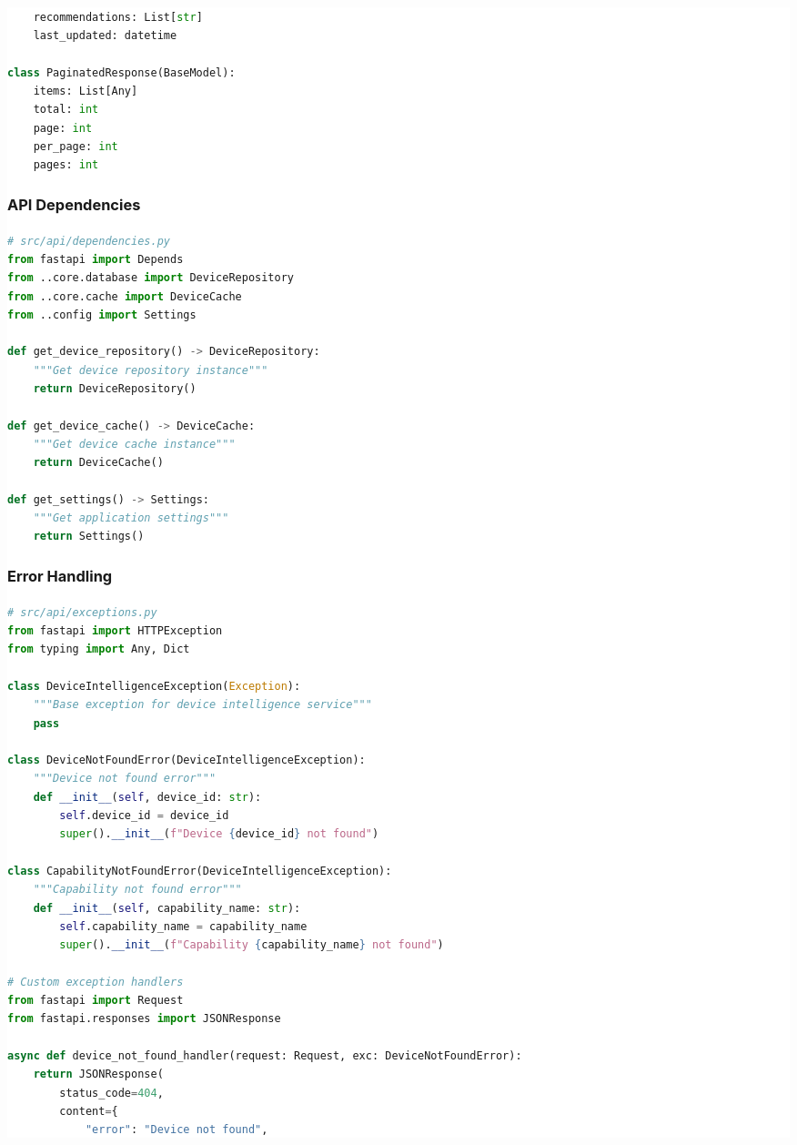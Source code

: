 ```python
    recommendations: List[str]
    last_updated: datetime

class PaginatedResponse(BaseModel):
    items: List[Any]
    total: int
    page: int
    per_page: int
    pages: int
```

### API Dependencies
```python
# src/api/dependencies.py
from fastapi import Depends
from ..core.database import DeviceRepository
from ..core.cache import DeviceCache
from ..config import Settings

def get_device_repository() -> DeviceRepository:
    """Get device repository instance"""
    return DeviceRepository()

def get_device_cache() -> DeviceCache:
    """Get device cache instance"""
    return DeviceCache()

def get_settings() -> Settings:
    """Get application settings"""
    return Settings()
```

### Error Handling
```python
# src/api/exceptions.py
from fastapi import HTTPException
from typing import Any, Dict

class DeviceIntelligenceException(Exception):
    """Base exception for device intelligence service"""
    pass

class DeviceNotFoundError(DeviceIntelligenceException):
    """Device not found error"""
    def __init__(self, device_id: str):
        self.device_id = device_id
        super().__init__(f"Device {device_id} not found")

class CapabilityNotFoundError(DeviceIntelligenceException):
    """Capability not found error"""
    def __init__(self, capability_name: str):
        self.capability_name = capability_name
        super().__init__(f"Capability {capability_name} not found")

# Custom exception handlers
from fastapi import Request
from fastapi.responses import JSONResponse

async def device_not_found_handler(request: Request, exc: DeviceNotFoundError):
    return JSONResponse(
        status_code=404,
        content={
            "error": "Device not found",
```